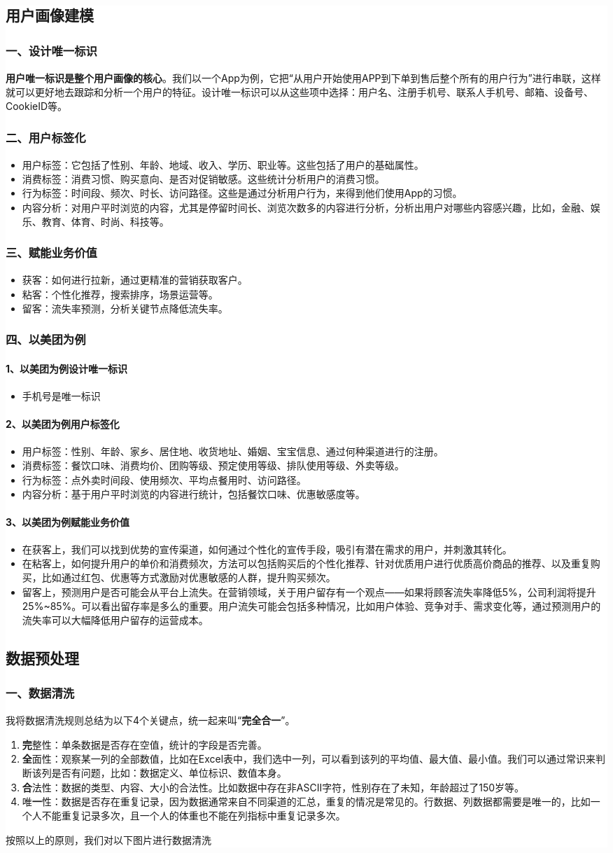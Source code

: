## 用户画像建模

### 一、设计唯一标识

​	**用户唯一标识是整个用户画像的核心**。我们以一个App为例，它把“从用户开始使用APP到下单到售后整个所有的用户行为”进行串联，这样就可以更好地去跟踪和分析一个用户的特征。设计唯一标识可以从这些项中选择：用户名、注册手机号、联系人手机号、邮箱、设备号、CookieID等。

### 二、用户标签化

+ 用户标签：它包括了性别、年龄、地域、收入、学历、职业等。这些包括了用户的基础属性。
+ 消费标签：消费习惯、购买意向、是否对促销敏感。这些统计分析用户的消费习惯。
+ 行为标签：时间段、频次、时长、访问路径。这些是通过分析用户行为，来得到他们使用App的习惯。
+ 内容分析：对用户平时浏览的内容，尤其是停留时间长、浏览次数多的内容进行分析，分析出用户对哪些内容感兴趣，比如，金融、娱乐、教育、体育、时尚、科技等。

### 三、赋能业务价值

+ 获客：如何进行拉新，通过更精准的营销获取客户。
+ 粘客：个性化推荐，搜索排序，场景运营等。
+ 留客：流失率预测，分析关键节点降低流失率。

### 四、以美团为例

#### 1、以美团为例设计唯一标识

+ 手机号是唯一标识

#### 2、以美团为例用户标签化

+ 用户标签：性别、年龄、家乡、居住地、收货地址、婚姻、宝宝信息、通过何种渠道进行的注册。
+ 消费标签：餐饮口味、消费均价、团购等级、预定使用等级、排队使用等级、外卖等级。
+ 行为标签：点外卖时间段、使用频次、平均点餐用时、访问路径。
+ 内容分析：基于用户平时浏览的内容进行统计，包括餐饮口味、优惠敏感度等。

#### 3、以美团为例赋能业务价值

+ 在获客上，我们可以找到优势的宣传渠道，如何通过个性化的宣传手段，吸引有潜在需求的用户，并刺激其转化。
+ 在粘客上，如何提升用户的单价和消费频次，方法可以包括购买后的个性化推荐、针对优质用户进行优质高价商品的推荐、以及重复购买，比如通过红包、优惠等方式激励对优惠敏感的人群，提升购买频次。
+ 留客上，预测用户是否可能会从平台上流失。在营销领域，关于用户留存有一个观点——如果将顾客流失率降低5%，公司利润将提升25%~85%。可以看出留存率是多么的重要。用户流失可能会包括多种情况，比如用户体验、竞争对手、需求变化等，通过预测用户的流失率可以大幅降低用户留存的运营成本。

## 数据预处理

### 一、数据清洗

我将数据清洗规则总结为以下4个关键点，统一起来叫“**完全合一**”。

1. **完**整性：单条数据是否存在空值，统计的字段是否完善。
2. **全**面性：观察某一列的全部数值，比如在Excel表中，我们选中一列，可以看到该列的平均值、最大值、最小值。我们可以通过常识来判断该列是否有问题，比如：数据定义、单位标识、数值本身。
3. **合**法性：数据的类型、内容、大小的合法性。比如数据中存在非ASCII字符，性别存在了未知，年龄超过了150岁等。
4. 唯**一**性：数据是否存在重复记录，因为数据通常来自不同渠道的汇总，重复的情况是常见的。行数据、列数据都需要是唯一的，比如一个人不能重复记录多次，且一个人的体重也不能在列指标中重复记录多次。

按照以上的原则，我们对以下图片进行数据清洗
